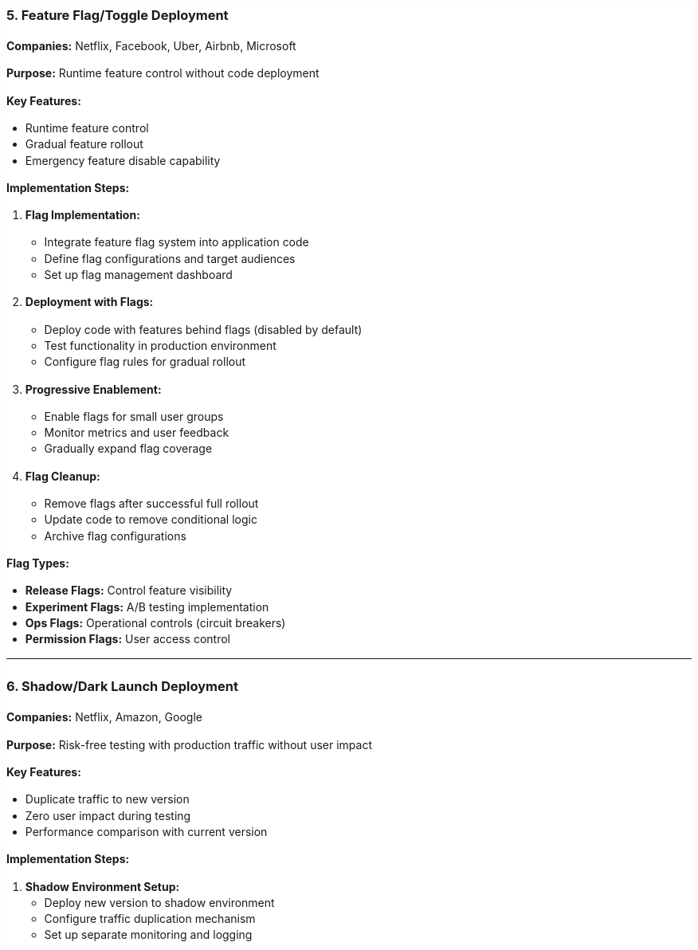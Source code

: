 
### 5. Feature Flag/Toggle Deployment
**Companies:** Netflix, Facebook, Uber, Airbnb, Microsoft

**Purpose:** Runtime feature control without code deployment

**Key Features:**
- Runtime feature control
- Gradual feature rollout
- Emergency feature disable capability

**Implementation Steps:**
1. **Flag Implementation:**
   - Integrate feature flag system into application code
   - Define flag configurations and target audiences
   - Set up flag management dashboard

2. **Deployment with Flags:**
   - Deploy code with features behind flags (disabled by default)
   - Test functionality in production environment
   - Configure flag rules for gradual rollout

3. **Progressive Enablement:**
   - Enable flags for small user groups
   - Monitor metrics and user feedback
   - Gradually expand flag coverage

4. **Flag Cleanup:**
   - Remove flags after successful full rollout
   - Update code to remove conditional logic
   - Archive flag configurations

**Flag Types:**
- **Release Flags:** Control feature visibility
- **Experiment Flags:** A/B testing implementation
- **Ops Flags:** Operational controls (circuit breakers)
- **Permission Flags:** User access control

---

### 6. Shadow/Dark Launch Deployment
**Companies:** Netflix, Amazon, Google

**Purpose:** Risk-free testing with production traffic without user impact

**Key Features:**
- Duplicate traffic to new version
- Zero user impact during testing
- Performance comparison with current version

**Implementation Steps:**
1. **Shadow Environment Setup:**
   - Deploy new version to shadow environment
   - Configure traffic duplication mechanism
   - Set up separate monitoring and logging
